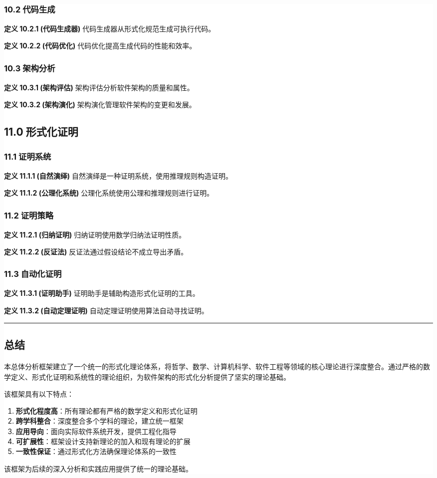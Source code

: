 ### 10.2 代码生成

**定义 10.2.1 (代码生成器)**
代码生成器从形式化规范生成可执行代码。

**定义 10.2.2 (代码优化)**
代码优化提高生成代码的性能和效率。

### 10.3 架构分析

**定义 10.3.1 (架构评估)**
架构评估分析软件架构的质量和属性。

**定义 10.3.2 (架构演化)**
架构演化管理软件架构的变更和发展。

## 11.0 形式化证明

### 11.1 证明系统

**定义 11.1.1 (自然演绎)**
自然演绎是一种证明系统，使用推理规则构造证明。

**定义 11.1.2 (公理化系统)**
公理化系统使用公理和推理规则进行证明。

### 11.2 证明策略

**定义 11.2.1 (归纳证明)**
归纳证明使用数学归纳法证明性质。

**定义 11.2.2 (反证法)**
反证法通过假设结论不成立导出矛盾。

### 11.3 自动化证明

**定义 11.3.1 (证明助手)**
证明助手是辅助构造形式化证明的工具。

**定义 11.3.2 (自动定理证明)**
自动定理证明使用算法自动寻找证明。

---

## 总结

本总体分析框架建立了一个统一的形式化理论体系，将哲学、数学、计算机科学、软件工程等领域的核心理论进行深度整合。通过严格的数学定义、形式化证明和系统性的理论组织，为软件架构的形式化分析提供了坚实的理论基础。

该框架具有以下特点：

1. **形式化程度高**：所有理论都有严格的数学定义和形式化证明
2. **跨学科整合**：深度整合多个学科的理论，建立统一框架
3. **应用导向**：面向实际软件系统开发，提供工程化指导
4. **可扩展性**：框架设计支持新理论的加入和现有理论的扩展
5. **一致性保证**：通过形式化方法确保理论体系的一致性

该框架为后续的深入分析和实践应用提供了统一的理论基础。
